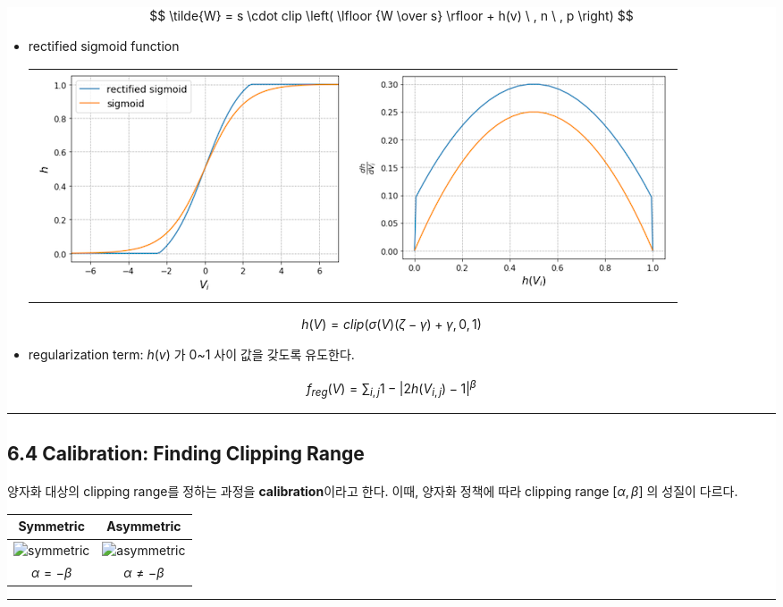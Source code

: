 $$ \tilde{W} = s \cdot clip \left( \lfloor {W \over s} \rfloor + h(v) \ , n \ , p \right) $$

- rectified sigmoid function

  | | |
  | :---: | :---: |
  | ![rectified sigmoid 1](images/rectified_sigmoid.png) | ![rectified sigmoid 2](images/rectified_sigmoid_deriative.png) |

$$ h(V) = clip(\sigma (V)(\zeta - \gamma ) + \gamma , 0, 1) $$

- regularization term: $h(v)$ 가 0~1 사이 값을 갖도록 유도한다.

$$ f_{reg}(V) = \sum_{i,j} 1 - |2h (V_{i,j}) - 1|^{\beta} $$

---

## 6.4 Calibration: Finding Clipping Range

양자화 대상의 clipping range를 정하는 과정을 **calibration**이라고 한다. 이때, 양자화 정책에 따라 clipping range $[\alpha , \beta]$ 의 성질이 다르다.

| Symmetric | Asymmetric |
| :---: | :---: |
| ![symmetric](https://github.com/erectbranch/TinyML_and_Efficient_DLC/blob/master/2022/lec06/summary01/images/symmetric_asymmetric_quant_ex_1.png) | ![asymmetric](https://github.com/erectbranch/TinyML_and_Efficient_DLC/blob/master/2022/lec06/summary01/images/symmetric_asymmetric_quant_ex_2.png) | 
| $\alpha = -\beta$ | $\alpha \neq -\beta$ |

---

